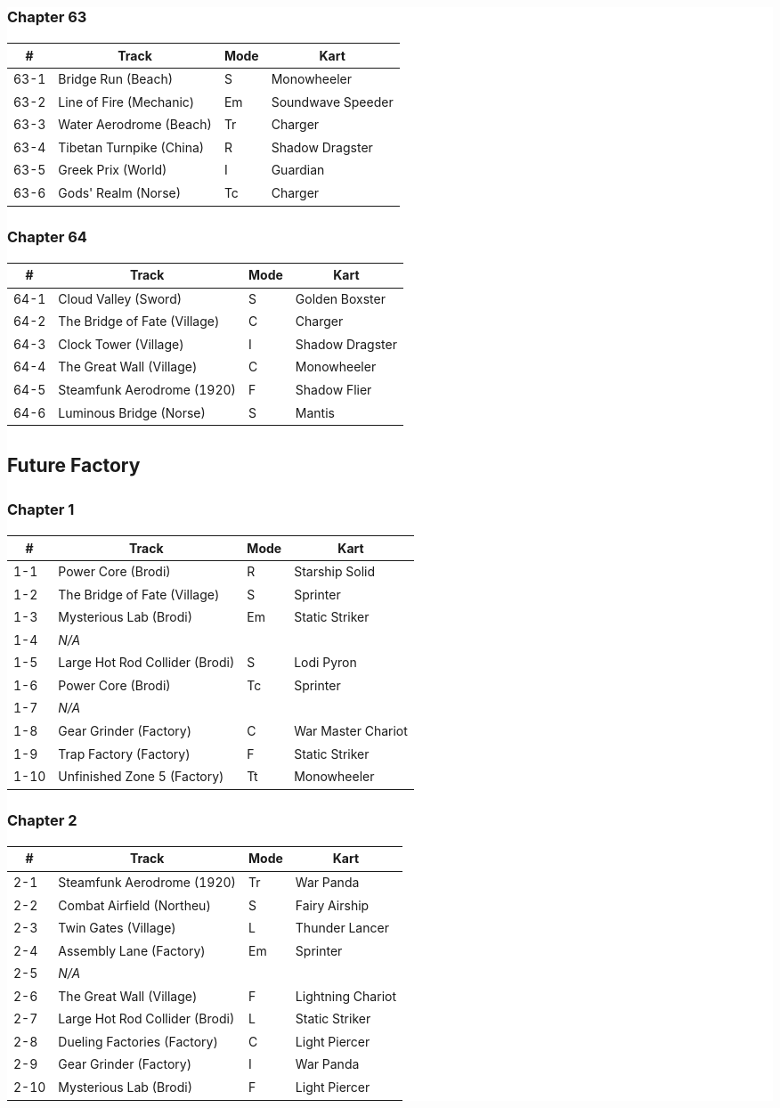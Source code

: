 ### Chapter 63
\#   | Track | Mode | Kart
---- | ----- | ---- | ----
63-1 | Bridge Run (Beach) | S | Monowheeler
63-2 | Line of Fire (Mechanic) | Em | Soundwave Speeder
63-3 | Water Aerodrome (Beach) | Tr | Charger
63-4 | Tibetan Turnpike (China) | R | Shadow Dragster
63-5 | Greek Prix (World) | I | Guardian
63-6 | Gods' Realm (Norse) | Tc | Charger

### Chapter 64
\#   | Track | Mode | Kart
---- | ----- | ---- | ----
64-1 | Cloud Valley (Sword) | S | Golden Boxster
64-2 | The Bridge of Fate (Village) | C | Charger
64-3 | Clock Tower (Village) | I | Shadow Dragster
64-4 | The Great Wall (Village) | C | Monowheeler
64-5 | Steamfunk Aerodrome (1920) | F | Shadow Flier
64-6 | Luminous Bridge (Norse) | S | Mantis


## Future Factory

### Chapter 1
\#  | Track | Mode | Kart
--- | ----- | ---- | ----
1-1 | Power Core (Brodi) | R | Starship Solid
1-2 | The Bridge of Fate (Village) | S | Sprinter
1-3 | Mysterious Lab (Brodi) | Em | Static Striker
1-4 | *N/A*
1-5 | Large Hot Rod Collider (Brodi) | S | Lodi Pyron
1-6 | Power Core (Brodi) | Tc | Sprinter
1-7 | *N/A*
1-8 | Gear Grinder (Factory) | C | War Master Chariot
1-9 | Trap Factory (Factory) | F | Static Striker
1-10 | Unfinished Zone 5 (Factory) | Tt | Monowheeler

### Chapter 2
\#  | Track | Mode | Kart
--- | ----- | ---- | ----
2-1 | Steamfunk Aerodrome (1920) | Tr | War Panda
2-2 | Combat Airfield (Northeu) | S | Fairy Airship
2-3 | Twin Gates (Village) | L | Thunder Lancer
2-4 | Assembly Lane (Factory) | Em | Sprinter
2-5 | *N/A*
2-6 | The Great Wall (Village) | F | Lightning Chariot
2-7 | Large Hot Rod Collider (Brodi) | L | Static Striker
2-8 | Dueling Factories (Factory) | C | Light Piercer
2-9 | Gear Grinder (Factory) | I | War Panda
2-10 | Mysterious Lab (Brodi) | F | Light Piercer
